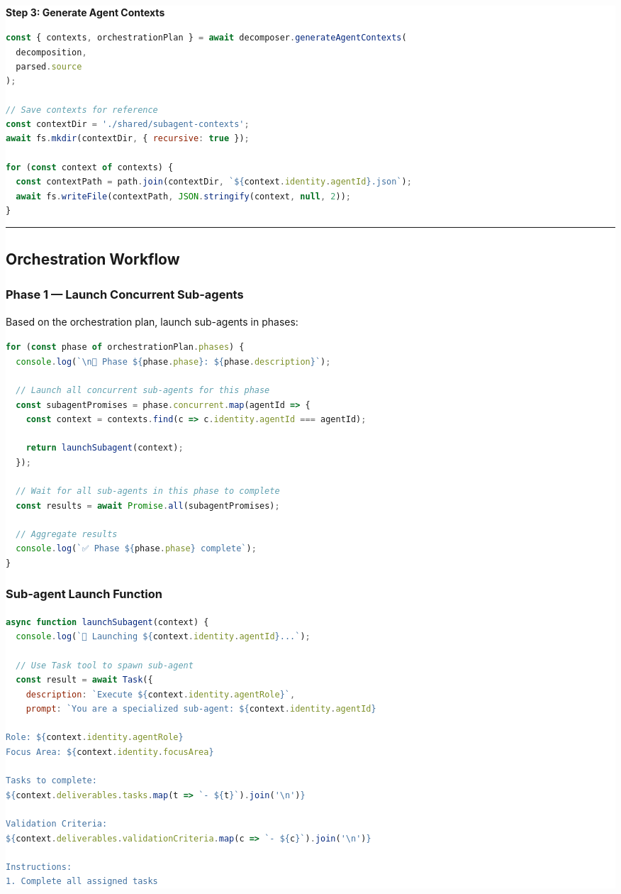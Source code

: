 **Step 3: Generate Agent Contexts**
```javascript
const { contexts, orchestrationPlan } = await decomposer.generateAgentContexts(
  decomposition,
  parsed.source
);

// Save contexts for reference
const contextDir = './shared/subagent-contexts';
await fs.mkdir(contextDir, { recursive: true });

for (const context of contexts) {
  const contextPath = path.join(contextDir, `${context.identity.agentId}.json`);
  await fs.writeFile(contextPath, JSON.stringify(context, null, 2));
}
```

---

## Orchestration Workflow

### Phase 1 — Launch Concurrent Sub-agents

Based on the orchestration plan, launch sub-agents in phases:

```javascript
for (const phase of orchestrationPlan.phases) {
  console.log(`\n🚀 Phase ${phase.phase}: ${phase.description}`);
  
  // Launch all concurrent sub-agents for this phase
  const subagentPromises = phase.concurrent.map(agentId => {
    const context = contexts.find(c => c.identity.agentId === agentId);
    
    return launchSubagent(context);
  });
  
  // Wait for all sub-agents in this phase to complete
  const results = await Promise.all(subagentPromises);
  
  // Aggregate results
  console.log(`✅ Phase ${phase.phase} complete`);
}
```

### Sub-agent Launch Function
```javascript
async function launchSubagent(context) {
  console.log(`🤖 Launching ${context.identity.agentId}...`);
  
  // Use Task tool to spawn sub-agent
  const result = await Task({
    description: `Execute ${context.identity.agentRole}`,
    prompt: `You are a specialized sub-agent: ${context.identity.agentId}
    
Role: ${context.identity.agentRole}
Focus Area: ${context.identity.focusArea}

Tasks to complete:
${context.deliverables.tasks.map(t => `- ${t}`).join('\n')}

Validation Criteria:
${context.deliverables.validationCriteria.map(c => `- ${c}`).join('\n')}

Instructions:
1. Complete all assigned tasks
```
